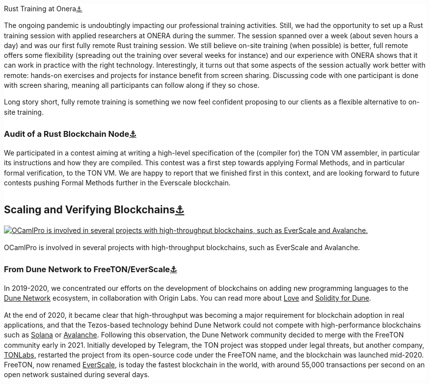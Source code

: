 <a class="anchor"></a>Rust Training at Onera<a href="https://ocamlpro.com/blog/feed#rust-training">&#9875;</a>
          </h3>
<p>The ongoing pandemic is undoubtingly impacting our professional training activities. Still, we had the opportunity to set up a Rust training session with applied researchers at ONERA during the summer. The session spanned over a week (about seven hours a day) and was our first fully remote Rust training session. We still believe on-site training (when possible) is better, full remote offers some flexibility (spreading out the training over several weeks for instance) and our experience with ONERA shows that it can work in practice with the right technology. Interestingly, it turns out that some aspects of the session actually work better with remote: hands-on exercises and projects for instance benefit from screen sharing. Discussing code with one participant is done with screen sharing, meaning all participants can follow along if they so chose.</p>
<p>Long story short, fully remote training is something we now feel confident proposing to our clients as a flexible alternative to on-site training.</p>
<h3>
<a class="anchor"></a>Audit of a Rust Blockchain Node<a href="https://ocamlpro.com/blog/feed#rust-audit">&#9875;</a>
          </h3>
<p>We participated in a contest aiming at writing a high-level specification of the (compiler for) the TON VM assembler, in particular its instructions and how they are compiled. This contest was a first step towards applying Formal Methods, and in particular formal verification, to the TON VM. We are happy to report that we finished first in this context, and are looking forward to future contests pushing Formal Methods further in the Everscale blockchain.</p>
<h2>
<a class="anchor"></a>Scaling and Verifying Blockchains<a href="https://ocamlpro.com/blog/feed#blockchains">&#9875;</a>
          </h2>
<p>
</p><div class="figure">
  <p>
    <a href="https://ocamlpro.com/blog/assets/img/chain.jpg">
      <img src="https://ocamlpro.com/blog/assets/img/chain.jpg" alt="OCamlPro is involved in several projects with high-throughput blockchains, such as EverScale and Avalanche."/>
    </a>
    </p><div class="caption">
      OCamlPro is involved in several projects with high-throughput blockchains, such as EverScale and Avalanche.
    </div>
  
</div>

<h3>
<a class="anchor"></a>From Dune Network to FreeTON/EverScale<a href="https://ocamlpro.com/blog/feed#everscale">&#9875;</a>
          </h3>
<p>In 2019-2020, we concentrated our efforts on the development of blockchains on adding new programming languages to the <a href="https://dune.network">Dune Network</a> ecosystem, in collaboration with Origin Labs. You can read more about <a href="https://ocamlpro.com/blog/2020_06_09_a_dune_love_story_from_liquidity_to_love">Love</a> and <a href="https://medium.com/dune-network/deploy-your-first-solidity-contract-on-dune-network-a96a53169a91">Solidity for Dune</a>.</p>
<p>At the end of 2020, it became clear that high-throughput was becoming a major requirement for blockchain adoption in real applications, and that the Tezos-based technology behind Dune Network could not compete with high-performance blockchains such as <a href="https://solana.com">Solana</a> or <a href="https://www.avax.network">Avalanche</a>. Following this observation, the Dune Network community decided to merge with the FreeTON community early in 2021. Initially developed by Telegram, the TON project was stopped under legal threats, but another company, <a href="https://tonlabs.io/main">TONLabs</a>, restarted the project from its open-source code under the FreeTON name, and the blockchain was launched mid-2020. FreeTON, now renamed <a href="https://everscale.network/">EverScale</a>, is today the fastest blockchain in the world, with around 55,000 transactions per second on an open network sustained during several days.</p>